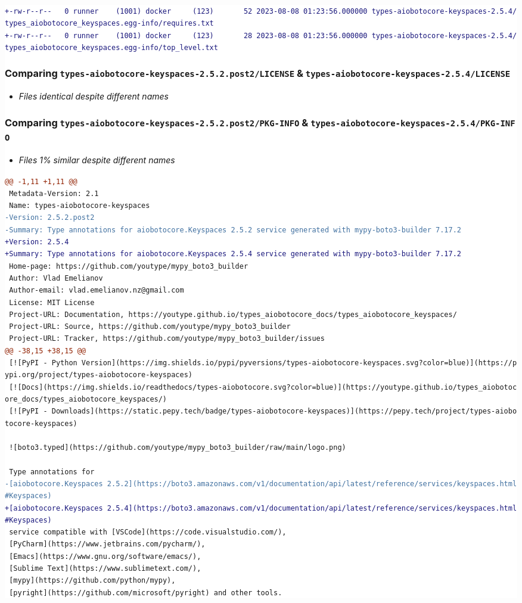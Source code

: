 ```diff
+-rw-r--r--   0 runner    (1001) docker     (123)       52 2023-08-08 01:23:56.000000 types-aiobotocore-keyspaces-2.5.4/types_aiobotocore_keyspaces.egg-info/requires.txt
+-rw-r--r--   0 runner    (1001) docker     (123)       28 2023-08-08 01:23:56.000000 types-aiobotocore-keyspaces-2.5.4/types_aiobotocore_keyspaces.egg-info/top_level.txt
```

### Comparing `types-aiobotocore-keyspaces-2.5.2.post2/LICENSE` & `types-aiobotocore-keyspaces-2.5.4/LICENSE`

 * *Files identical despite different names*

### Comparing `types-aiobotocore-keyspaces-2.5.2.post2/PKG-INFO` & `types-aiobotocore-keyspaces-2.5.4/PKG-INFO`

 * *Files 1% similar despite different names*

```diff
@@ -1,11 +1,11 @@
 Metadata-Version: 2.1
 Name: types-aiobotocore-keyspaces
-Version: 2.5.2.post2
-Summary: Type annotations for aiobotocore.Keyspaces 2.5.2 service generated with mypy-boto3-builder 7.17.2
+Version: 2.5.4
+Summary: Type annotations for aiobotocore.Keyspaces 2.5.4 service generated with mypy-boto3-builder 7.17.2
 Home-page: https://github.com/youtype/mypy_boto3_builder
 Author: Vlad Emelianov
 Author-email: vlad.emelianov.nz@gmail.com
 License: MIT License
 Project-URL: Documentation, https://youtype.github.io/types_aiobotocore_docs/types_aiobotocore_keyspaces/
 Project-URL: Source, https://github.com/youtype/mypy_boto3_builder
 Project-URL: Tracker, https://github.com/youtype/mypy_boto3_builder/issues
@@ -38,15 +38,15 @@
 [![PyPI - Python Version](https://img.shields.io/pypi/pyversions/types-aiobotocore-keyspaces.svg?color=blue)](https://pypi.org/project/types-aiobotocore-keyspaces)
 [![Docs](https://img.shields.io/readthedocs/types-aiobotocore.svg?color=blue)](https://youtype.github.io/types_aiobotocore_docs/types_aiobotocore_keyspaces/)
 [![PyPI - Downloads](https://static.pepy.tech/badge/types-aiobotocore-keyspaces)](https://pepy.tech/project/types-aiobotocore-keyspaces)
 
 ![boto3.typed](https://github.com/youtype/mypy_boto3_builder/raw/main/logo.png)
 
 Type annotations for
-[aiobotocore.Keyspaces 2.5.2](https://boto3.amazonaws.com/v1/documentation/api/latest/reference/services/keyspaces.html#Keyspaces)
+[aiobotocore.Keyspaces 2.5.4](https://boto3.amazonaws.com/v1/documentation/api/latest/reference/services/keyspaces.html#Keyspaces)
 service compatible with [VSCode](https://code.visualstudio.com/),
 [PyCharm](https://www.jetbrains.com/pycharm/),
 [Emacs](https://www.gnu.org/software/emacs/),
 [Sublime Text](https://www.sublimetext.com/),
 [mypy](https://github.com/python/mypy),
 [pyright](https://github.com/microsoft/pyright) and other tools.
```
